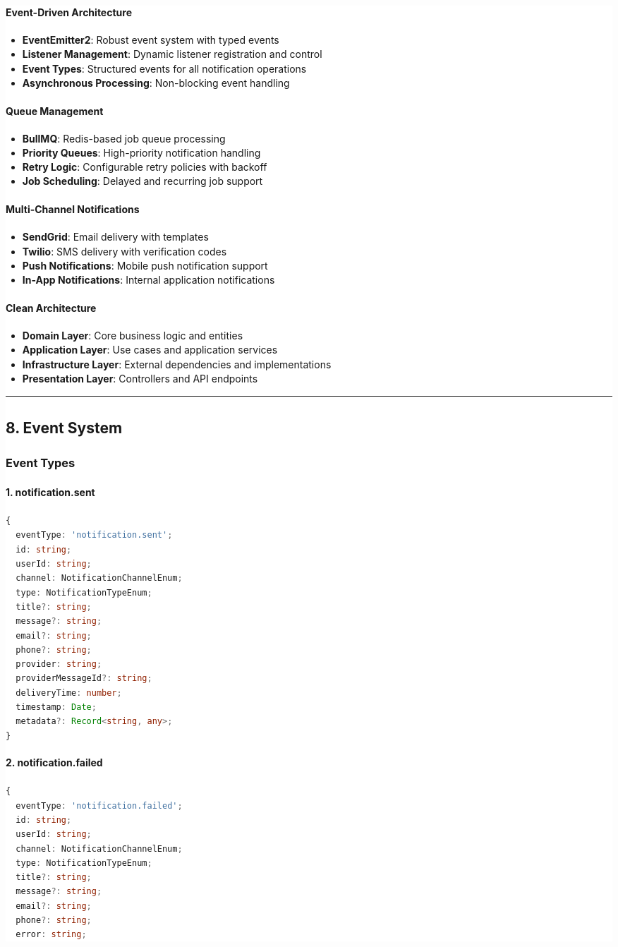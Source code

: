 #### **Event-Driven Architecture**
- **EventEmitter2**: Robust event system with typed events
- **Listener Management**: Dynamic listener registration and control
- **Event Types**: Structured events for all notification operations
- **Asynchronous Processing**: Non-blocking event handling

#### **Queue Management**
- **BullMQ**: Redis-based job queue processing
- **Priority Queues**: High-priority notification handling
- **Retry Logic**: Configurable retry policies with backoff
- **Job Scheduling**: Delayed and recurring job support

#### **Multi-Channel Notifications**
- **SendGrid**: Email delivery with templates
- **Twilio**: SMS delivery with verification codes
- **Push Notifications**: Mobile push notification support
- **In-App Notifications**: Internal application notifications

#### **Clean Architecture**
- **Domain Layer**: Core business logic and entities
- **Application Layer**: Use cases and application services
- **Infrastructure Layer**: External dependencies and implementations
- **Presentation Layer**: Controllers and API endpoints

---

## 8. Event System

### Event Types

#### **1. notification.sent**
```typescript
{
  eventType: 'notification.sent';
  id: string;
  userId: string;
  channel: NotificationChannelEnum;
  type: NotificationTypeEnum;
  title?: string;
  message?: string;
  email?: string;
  phone?: string;
  provider: string;
  providerMessageId?: string;
  deliveryTime: number;
  timestamp: Date;
  metadata?: Record<string, any>;
}
```

#### **2. notification.failed**
```typescript
{
  eventType: 'notification.failed';
  id: string;
  userId: string;
  channel: NotificationChannelEnum;
  type: NotificationTypeEnum;
  title?: string;
  message?: string;
  email?: string;
  phone?: string;
  error: string;
```